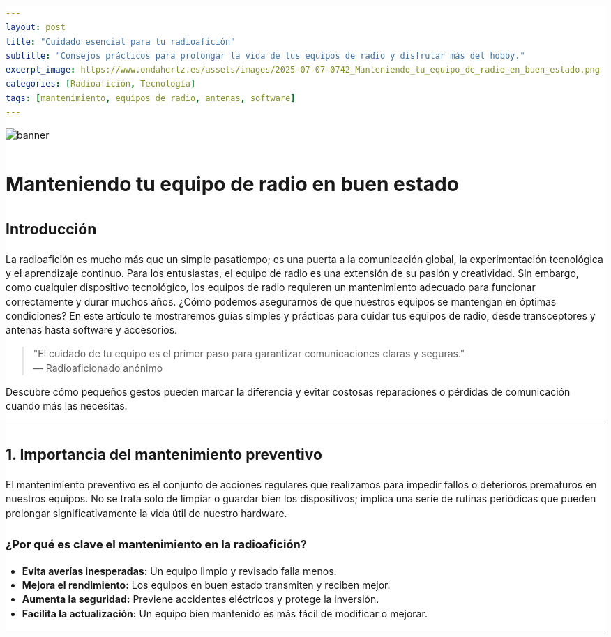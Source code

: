 ```yaml
---
layout: post
title: "Cuidado esencial para tu radioafición"
subtitle: "Consejos prácticos para prolongar la vida de tus equipos de radio y disfrutar más del hobby."
excerpt_image: https://www.ondahertz.es/assets/images/2025-07-07-0742_Manteniendo_tu_equipo_de_radio_en_buen_estado.png
categories: [Radioafición, Tecnología]
tags: [mantenimiento, equipos de radio, antenas, software]
---
```


![banner](https://www.ondahertz.es/assets/images/2025-07-07-0742_Manteniendo_tu_equipo_de_radio_en_buen_estado.png "Manos ajustando un equipo de radio rodeado de dispositivos y herramientas de tecnología global.")

# Manteniendo tu equipo de radio en buen estado

## Introducción

La radioafición es mucho más que un simple pasatiempo; es una puerta a la comunicación global, la experimentación tecnológica y el aprendizaje continuo. Para los entusiastas, el equipo de radio es una extensión de su pasión y creatividad. Sin embargo, como cualquier dispositivo tecnológico, los equipos de radio requieren un mantenimiento adecuado para funcionar correctamente y durar muchos años. ¿Cómo podemos asegurarnos de que nuestros equipos se mantengan en óptimas condiciones? En este artículo te mostraremos guías simples y prácticas para cuidar tus equipos de radio, desde transceptores y antenas hasta software y accesorios.

> "El cuidado de tu equipo es el primer paso para garantizar comunicaciones claras y seguras."  
> — Radioaficionado anónimo

Descubre cómo pequeños gestos pueden marcar la diferencia y evitar costosas reparaciones o pérdidas de comunicación cuando más las necesitas.

---

## 1. Importancia del mantenimiento preventivo

El mantenimiento preventivo es el conjunto de acciones regulares que realizamos para impedir fallos o deterioros prematuros en nuestros equipos. No se trata solo de limpiar o guardar bien los dispositivos; implica una serie de rutinas periódicas que pueden prolongar significativamente la vida útil de nuestro hardware.

### ¿Por qué es clave el mantenimiento en la radioafición?

- **Evita averías inesperadas:** Un equipo limpio y revisado falla menos.
- **Mejora el rendimiento:** Los equipos en buen estado transmiten y reciben mejor.
- **Aumenta la seguridad:** Previene accidentes eléctricos y protege la inversión.
- **Facilita la actualización:** Un equipo bien mantenido es más fácil de modificar o mejorar.

---

